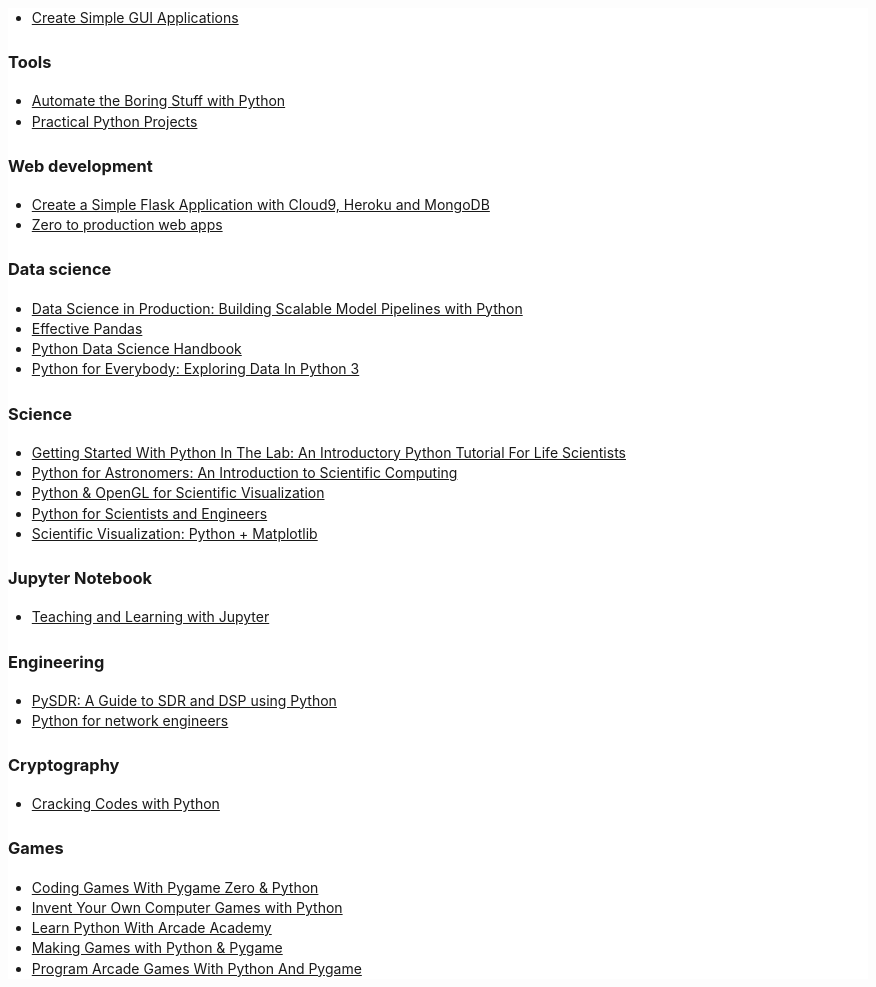 - [Create Simple GUI Applications](https://leanpub.com/create-simple-gui-applications/read)

### Tools

- [Automate the Boring Stuff with Python](https://automatetheboringstuff.com/)
- [Practical Python Projects](https://practicalpython.yasoob.me/toc.html)

### Web development

- [Create a Simple Flask Application with Cloud9, Heroku and MongoDB](https://leanpub.com/flask-cloud9-heroku-mongodb-ebook)
- [Zero to production web apps](https://pgjones.gitlab.io/zero-to-production-book/introduction/)

### Data science

- [Data Science in Production: Building Scalable Model Pipelines with Python](https://www.amazon.com/dp/B083H2YWP4)
- [Effective Pandas](https://leanpub.com/effective-pandas)
- [Python Data Science Handbook](https://jakevdp.github.io/PythonDataScienceHandbook/)
- [Python for Everybody: Exploring Data In Python 3](https://py4e.com/book.php)

### Science

- [Getting Started With Python In The Lab: An Introductory Python Tutorial For Life Scientists](https://leanpub.com/gettingstartedwithpythoninthelab)
- [Python for Astronomers: An Introduction to Scientific Computing](https://prappleizer.github.io/)
- [Python & OpenGL for Scientific Visualization](https://www.labri.fr/perso/nrougier/python-opengl/)
- [Python for Scientists and Engineers](https://www.pythonforengineers.com/python-for-scientists-and-engineers/)
- [Scientific Visualization: Python + Matplotlib](https://www.labri.fr/perso/nrougier/scientific-visualization.html)

### Jupyter Notebook

- [Teaching and Learning with Jupyter](https://jupyter4edu.github.io/jupyter-edu-book/)

### Engineering

- [PySDR: A Guide to SDR and DSP using Python](https://pysdr.org)
- [Python for network engineers](https://pyneng.readthedocs.io/en/latest)

### Cryptography

- [Cracking Codes with Python](https://inventwithpython.com/cracking/)

### Games

- [Coding Games With Pygame Zero & Python](https://github.com/electronstudio/pygame-zero-book)
- [Invent Your Own Computer Games with Python](https://inventwithpython.com/invent4thed/)
- [Learn Python With Arcade Academy](https://arcade-book.readthedocs.io/en/latest/)
- [Making Games with Python & Pygame](http://inventwithpython.com/pygame/)
- [Program Arcade Games With Python And Pygame](http://programarcadegames.com/)
